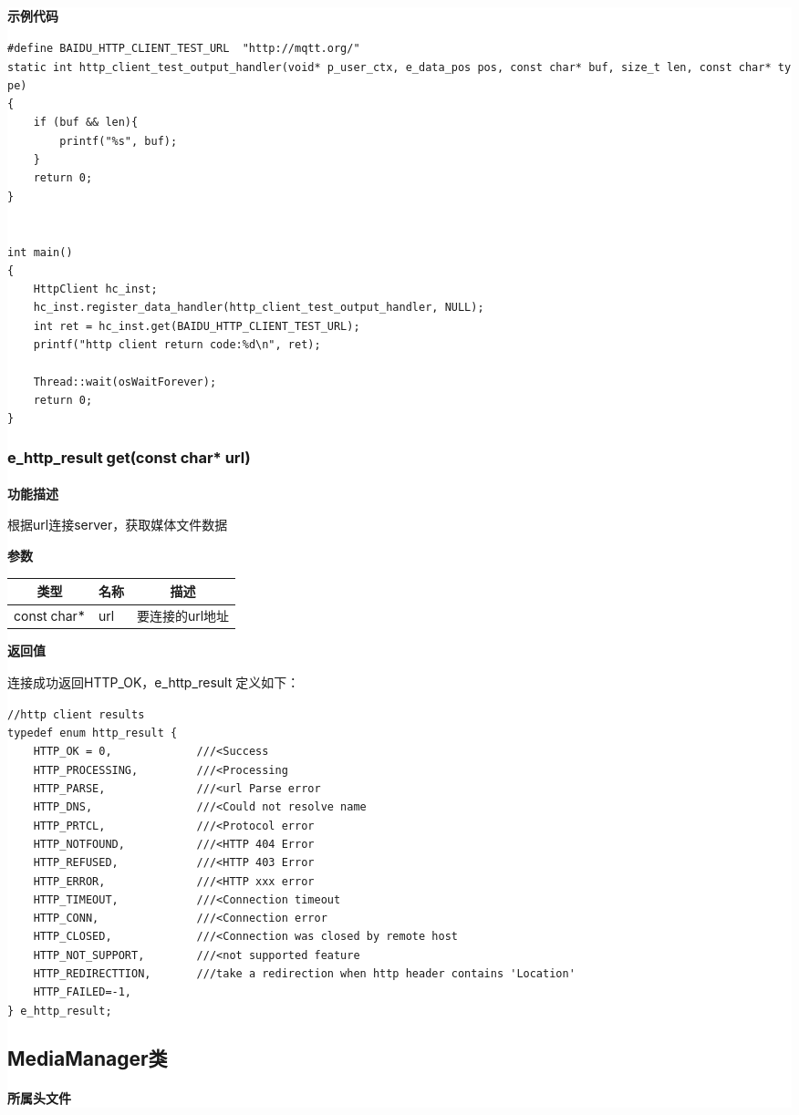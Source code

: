 **示例代码**
```
#define BAIDU_HTTP_CLIENT_TEST_URL  "http://mqtt.org/"
static int http_client_test_output_handler(void* p_user_ctx, e_data_pos pos, const char* buf, size_t len, const char* type)
{   
    if (buf && len){
        printf("%s", buf);
    }
    return 0;
}


int main() 
{
    HttpClient hc_inst;
    hc_inst.register_data_handler(http_client_test_output_handler, NULL);
    int ret = hc_inst.get(BAIDU_HTTP_CLIENT_TEST_URL);
    printf("http client return code:%d\n", ret);

    Thread::wait(osWaitForever);
    return 0;
}
```
### e_http_result get(const char* url)
**功能描述**

根据url连接server，获取媒体文件数据

**参数**

|类型|名称|描述|
|-|-|-|
|const char* |url|要连接的url地址|

**返回值**

连接成功返回HTTP_OK，e_http_result 定义如下：
```
//http client results
typedef enum http_result {
    HTTP_OK = 0,             ///<Success
    HTTP_PROCESSING,         ///<Processing
    HTTP_PARSE,              ///<url Parse error
    HTTP_DNS,                ///<Could not resolve name
    HTTP_PRTCL,              ///<Protocol error
    HTTP_NOTFOUND,           ///<HTTP 404 Error
    HTTP_REFUSED,            ///<HTTP 403 Error
    HTTP_ERROR,              ///<HTTP xxx error
    HTTP_TIMEOUT,            ///<Connection timeout
    HTTP_CONN,               ///<Connection error
    HTTP_CLOSED,             ///<Connection was closed by remote host
    HTTP_NOT_SUPPORT,        ///<not supported feature
    HTTP_REDIRECTTION,       ///take a redirection when http header contains 'Location' 
    HTTP_FAILED=-1,
} e_http_result;
```
## MediaManager类
**所属头文件**

